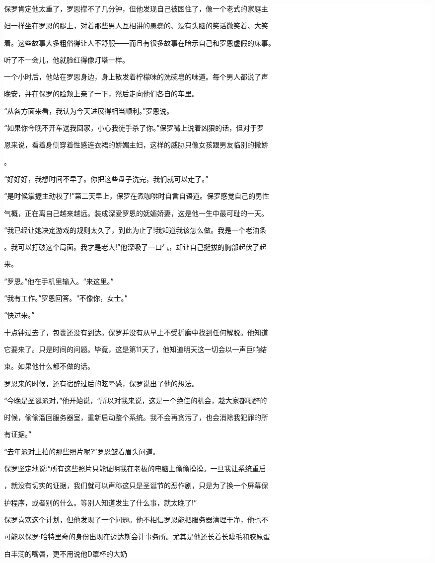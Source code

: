 保罗肯定他太重了，罗恩撑不了几分钟，但他发现自己被困住了，像一个老式的家庭主

妇一样坐在罗恩的腿上，对着那些男人互相讲的愚蠢的、没有头脑的笑话微笑着、大笑

着。这些故事大多粗俗得让人不舒服——而且有很多故事在暗示自己和罗恩虚假的床事。

听了不一会儿，他就脸红得像灯塔一样。

一个小时后，他站在罗恩身边，身上散发着柠檬味的洗碗皂的味道。每个男人都说了声

晚安，并在保罗的脸颊上亲了一下，然后走向他们各自的车里。

“从各方面来看，我认为今天进展得相当顺利。”罗恩说。

“如果你今晚不开车送我回家，小心我徒手杀了你。”保罗嘴上说着凶狠的话，但对于罗

恩来说，看着身侧穿着性感连衣裙的娇媚主妇，这样的威胁只像女孩跟男友临别的撒娇

。

“好好好，我想时间不早了。你把这些盘子洗完，我们就可以走了。”

“是时候掌握主动权了!”第二天早上，保罗在煮咖啡时自言自语道。保罗感觉自己的男性

气概，正在离自己越来越远。装成深爱罗恩的妩媚娇妻，这是他一生中最可耻的一天。

“我已经让她决定游戏的规则太久了，到此为止了!我知道我该怎么做。我是一个老油条

。我可以打破这个局面。我才是老大!”他深吸了一口气，却让自己挺拔的胸部起伏了起

来。

“罗恩。”他在手机里输入。“来这里。”

“我有工作。”罗恩回答。“不像你，女士。”

“快过来。”

十点钟过去了，包裹还没有到达。保罗并没有从早上不受折磨中找到任何解脱。他知道

它要来了。只是时间的问题。毕竟，这是第11天了，他知道明天这一切会以一声巨响结

束。如果他什么都不做的话。

罗恩来的时候，还有宿醉过后的眩晕感，保罗说出了他的想法。

“今晚是圣诞派对，”他开始说，“所以对我来说，这是一个绝佳的机会，趁大家都喝醉的

时候，偷偷溜回服务器室，重新启动整个系统。我不会再贪污了，也会消除我犯罪的所

有证据。”

“去年派对上拍的那些照片呢?”罗恩皱着眉头问道。

保罗坚定地说:“所有这些照片只能证明我在老板的电脑上偷偷摸摸。一旦我让系统重启

，就没有切实的证据，我们就可以声称这只是圣诞节的恶作剧，只是为了换一个屏幕保

护程序，或者别的什么。等别人知道发生了什么事，就太晚了!”

保罗喜欢这个计划，但他发现了一个问题。他不相信罗恩能把服务器清理干净，他也不

可能以保罗·哈特里奇的身份出现在迈达斯会计事务所。尤其是他还长着长睫毛和胶原蛋

白丰润的嘴唇，更不用说他D罩杯的大奶

